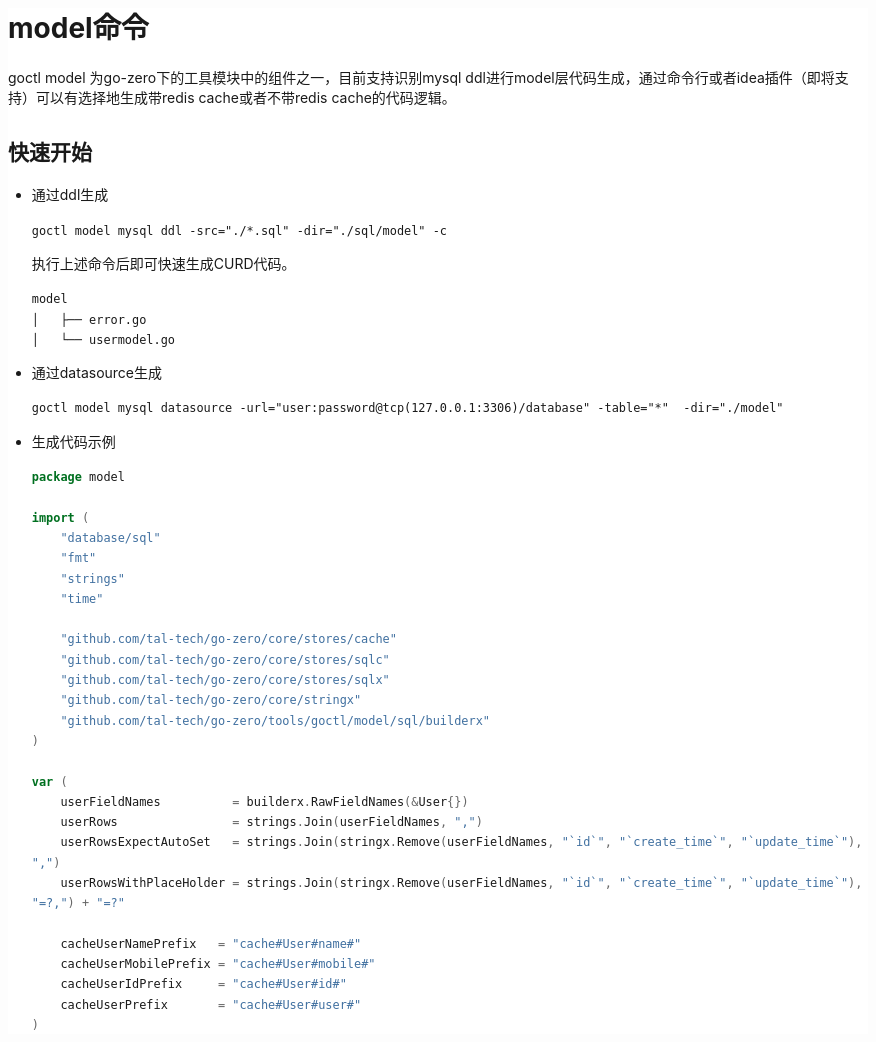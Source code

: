 # model命令

goctl model 为go-zero下的工具模块中的组件之一，目前支持识别mysql ddl进行model层代码生成，通过命令行或者idea插件（即将支持）可以有选择地生成带redis cache或者不带redis cache的代码逻辑。

## 快速开始

* 通过ddl生成

    ``` shell script
    goctl model mysql ddl -src="./*.sql" -dir="./sql/model" -c
    ```

  执行上述命令后即可快速生成CURD代码。

    ```Plain Text
    model
    │   ├── error.go
    │   └── usermodel.go
    ```

* 通过datasource生成

    ``` shell script
    goctl model mysql datasource -url="user:password@tcp(127.0.0.1:3306)/database" -table="*"  -dir="./model"
    ```

* 生成代码示例
    ``` go
    package model
    
    import (
        "database/sql"
        "fmt"
        "strings"
        "time"
    
        "github.com/tal-tech/go-zero/core/stores/cache"
        "github.com/tal-tech/go-zero/core/stores/sqlc"
        "github.com/tal-tech/go-zero/core/stores/sqlx"
        "github.com/tal-tech/go-zero/core/stringx"
        "github.com/tal-tech/go-zero/tools/goctl/model/sql/builderx"
    )
    
    var (
        userFieldNames          = builderx.RawFieldNames(&User{})
        userRows                = strings.Join(userFieldNames, ",")
        userRowsExpectAutoSet   = strings.Join(stringx.Remove(userFieldNames, "`id`", "`create_time`", "`update_time`"), ",")
        userRowsWithPlaceHolder = strings.Join(stringx.Remove(userFieldNames, "`id`", "`create_time`", "`update_time`"), "=?,") + "=?"
    
        cacheUserNamePrefix   = "cache#User#name#"
        cacheUserMobilePrefix = "cache#User#mobile#"
        cacheUserIdPrefix     = "cache#User#id#"
        cacheUserPrefix       = "cache#User#user#"
    )
    